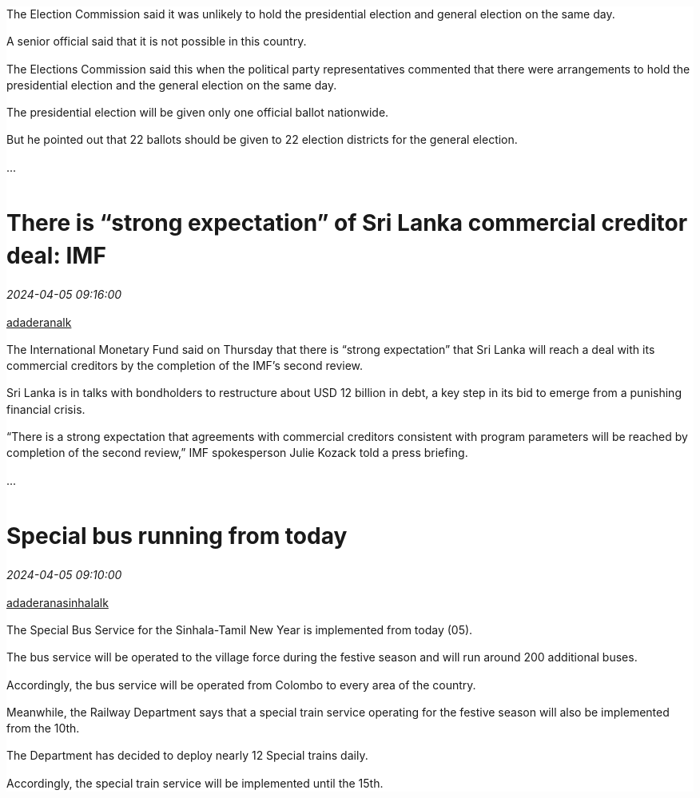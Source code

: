 The Election Commission said it was unlikely to hold the presidential election and general election on the same day.

A senior official said that it is not possible in this country.

The Elections Commission said this when the political party representatives commented that there were arrangements to hold the presidential election and the general election on the same day.

The presidential election will be given only one official ballot nationwide.

But he pointed out that 22 ballots should be given to 22 election districts for the general election.

...



# There is “strong expectation” of Sri Lanka commercial creditor deal: IMF

*2024-04-05 09:16:00*

[adaderanalk](https://www.adaderana.lk/news/98438/there-is-strong-expectation-of-sri-lanka-commercial-creditor-deal-imf)

The International Monetary Fund said on Thursday that there is “strong expectation” that Sri Lanka will reach a deal with its commercial creditors by the completion of the IMF’s second review.

Sri Lanka is in talks with bondholders to restructure about USD 12 billion in debt, a key step in its bid to emerge from a punishing financial crisis.

“There is a strong expectation that agreements with commercial creditors consistent with program parameters will be reached by completion of the second review,” IMF spokesperson Julie Kozack told a press briefing.

...



# Special bus running from today

*2024-04-05 09:10:00*

[adaderanasinhalalk](http://sinhala.adaderana.lk/news/195322)

The Special Bus Service for the Sinhala-Tamil New Year is implemented from today (05).

The bus service will be operated to the village force during the festive season and will run around 200 additional buses.

Accordingly, the bus service will be operated from Colombo to every area of the country.

Meanwhile, the Railway Department says that a special train service operating for the festive season will also be implemented from the 10th.

The Department has decided to deploy nearly 12 Special trains daily.

Accordingly, the special train service will be implemented until the 15th.

